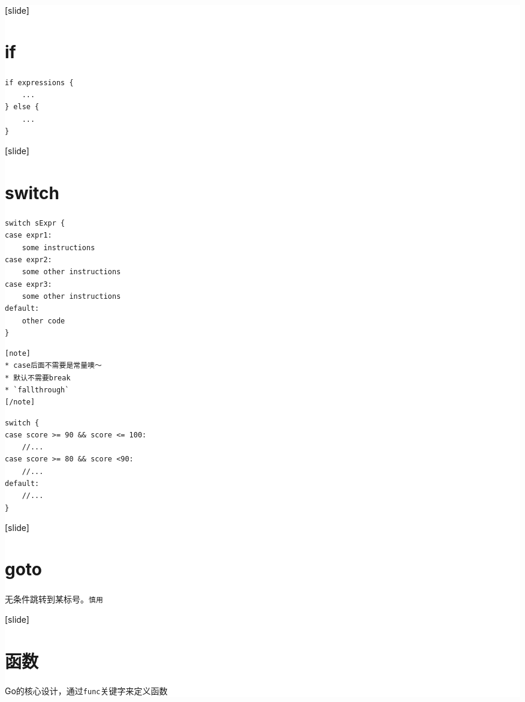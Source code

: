 [slide]
# if
```
if expressions {
    ...
} else {
    ...
}
```

[slide]
# switch
```
switch sExpr {
case expr1:
    some instructions
case expr2:
    some other instructions
case expr3:
    some other instructions
default:
    other code
}
```
    [note]
    * case后面不需要是常量噢～
    * 默认不需要break
    * `fallthrough`
    [/note]
```
switch {
case score >= 90 && score <= 100:
    //...
case score >= 80 && score <90:
    //...
default:
    //...
}
```
[slide]
# goto
无条件跳转到某标号。`慎用`

[slide]
# 函数
Go的核心设计，通过`func`关键字来定义函数
